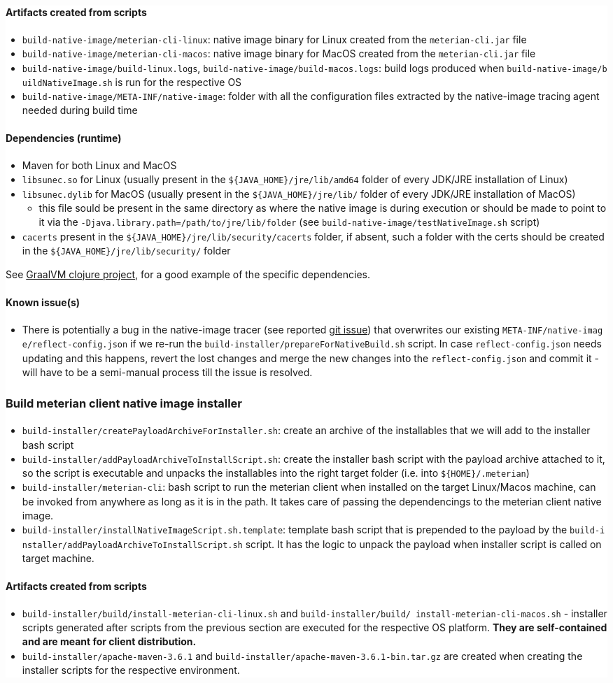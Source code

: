 #### Artifacts created from scripts

- `build-native-image/meterian-cli-linux`: native image binary for Linux created from the `meterian-cli.jar` file
- `build-native-image/meterian-cli-macos`: native image binary for MacOS created from the `meterian-cli.jar` file
- `build-native-image/build-linux.logs`, `build-native-image/build-macos.logs`: build logs produced when `build-native-image/buildNativeImage.sh` is run for the respective OS
- `build-native-image/META-INF/native-image`: folder with all the configuration files extracted by the native-image tracing agent needed during build time

#### Dependencies (runtime)

- Maven for both Linux and MacOS
- `libsunec.so` for Linux (usually present in the `${JAVA_HOME}/jre/lib/amd64` folder of every JDK/JRE installation of Linux)
- `libsunec.dylib` for MacOS (usually present in the `${JAVA_HOME}/jre/lib/` folder of every JDK/JRE installation of MacOS)
    - this file sould be present in the same directory as where the native image is during execution or should be made to point to it via the `-Djava.library.path=/path/to/jre/lib/folder` (see `build-native-image/testNativeImage.sh` script)
- `cacerts` present in the `${JAVA_HOME}/jre/lib/security/cacerts` folder, if absent, such a folder with the certs should be created in the `${JAVA_HOME}/jre/lib/security/` folder

See [GraalVM clojure project](https://github.com/taylorwood/clojurl), for a good example of the specific dependencies.

#### Known issue(s)

- There is potentially a bug in the native-image tracer (see reported [git issue](https://github.com/oracle/graal/issues/1599)) that overwrites our existing `META-INF/native-image/reflect-config.json` if we re-run the `build-installer/prepareForNativeBuild.sh` script. In case `reflect-config.json` needs updating and this happens, revert the lost changes and merge the new changes into the `reflect-config.json` and commit it - will have to be a semi-manual process till the issue is resolved.

### Build meterian client native image installer

- `build-installer/createPayloadArchiveForInstaller.sh`: create an archive of the installables that we will add to the installer bash script
- `build-installer/addPayloadArchiveToInstallScript.sh`: create the installer bash script with the payload archive attached to it, so the script is executable and unpacks the installables into the right target folder (i.e. into `${HOME}/.meterian`)
- `build-installer/meterian-cli`: bash script to run the meterian client when installed on the target Linux/Macos machine, can be invoked from anywhere as long as it is in the path. It takes care of passing the dependencings to the meterian client native image.
- `build-installer/installNativeImageScript.sh.template`: template bash script that is prepended to the payload by the `build-installer/addPayloadArchiveToInstallScript.sh` script. It has the logic to unpack the payload when installer script is called on target machine.

#### Artifacts created from scripts

- `build-installer/build/install-meterian-cli-linux.sh` and `build-installer/build/ install-meterian-cli-macos.sh` - installer scripts generated after scripts from the previous section are executed for the respective OS platform. **They are self-contained and are meant for client distribution.**
- `build-installer/apache-maven-3.6.1` and `build-installer/apache-maven-3.6.1-bin.tar.gz` are created when creating the installer scripts for the respective environment.
